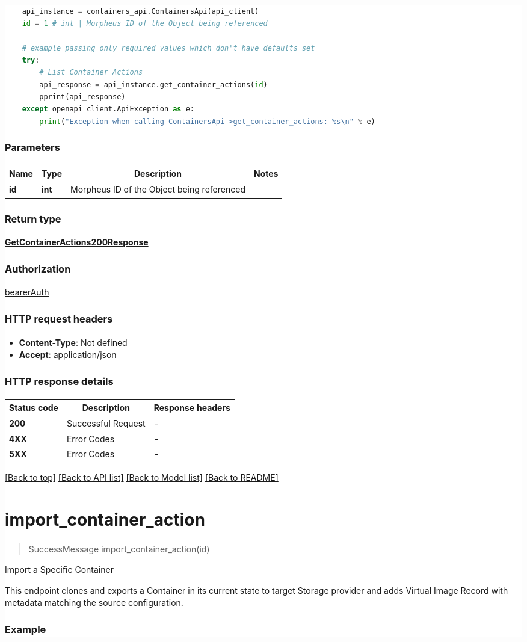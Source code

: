 ```python
    api_instance = containers_api.ContainersApi(api_client)
    id = 1 # int | Morpheus ID of the Object being referenced

    # example passing only required values which don't have defaults set
    try:
        # List Container Actions
        api_response = api_instance.get_container_actions(id)
        pprint(api_response)
    except openapi_client.ApiException as e:
        print("Exception when calling ContainersApi->get_container_actions: %s\n" % e)
```


### Parameters

Name | Type | Description  | Notes
------------- | ------------- | ------------- | -------------
 **id** | **int**| Morpheus ID of the Object being referenced |

### Return type

[**GetContainerActions200Response**](GetContainerActions200Response.md)

### Authorization

[bearerAuth](../README.md#bearerAuth)

### HTTP request headers

 - **Content-Type**: Not defined
 - **Accept**: application/json


### HTTP response details

| Status code | Description | Response headers |
|-------------|-------------|------------------|
**200** | Successful Request |  -  |
**4XX** | Error Codes |  -  |
**5XX** | Error Codes |  -  |

[[Back to top]](#) [[Back to API list]](../README.md#documentation-for-api-endpoints) [[Back to Model list]](../README.md#documentation-for-models) [[Back to README]](../README.md)

# **import_container_action**
> SuccessMessage import_container_action(id)

Import a Specific Container

This endpoint clones and exports a Container in its current state to target Storage provider and adds Virtual Image Record with metadata matching the source configuration.

### Example
